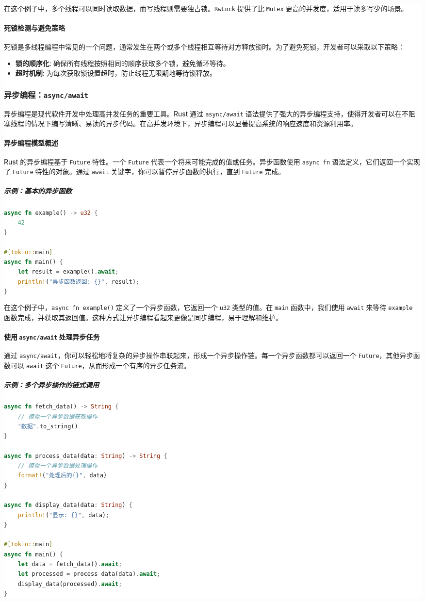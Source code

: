 在这个例子中，多个线程可以同时读取数据，而写线程则需要独占锁。`RwLock` 提供了比 `Mutex` 更高的并发度，适用于读多写少的场景。

#### 死锁检测与避免策略

死锁是多线程编程中常见的一个问题，通常发生在两个或多个线程相互等待对方释放锁时。为了避免死锁，开发者可以采取以下策略：

- **锁的顺序化**: 确保所有线程按照相同的顺序获取多个锁，避免循环等待。
- **超时机制**: 为每次获取锁设置超时，防止线程无限期地等待锁释放。

### 异步编程：`async/await`

异步编程是现代软件开发中处理高并发任务的重要工具。Rust 通过 `async/await` 语法提供了强大的异步编程支持，使得开发者可以在不阻塞线程的情况下编写清晰、易读的异步代码。在高并发环境下，异步编程可以显著提高系统的响应速度和资源利用率。

#### 异步编程模型概述

Rust 的异步编程基于 `Future` 特性。一个 `Future` 代表一个将来可能完成的值或任务。异步函数使用 `async fn` 语法定义，它们返回一个实现了 `Future` 特性的对象。通过 `await` 关键字，你可以暂停异步函数的执行，直到 `Future` 完成。

##### 示例：基本的异步函数

```rust
async fn example() -> u32 {
    42
}

#[tokio::main]
async fn main() {
    let result = example().await;
    println!("异步函数返回: {}", result);
}
```

在这个例子中，`async fn example()` 定义了一个异步函数，它返回一个 `u32` 类型的值。在 `main` 函数中，我们使用 `await` 来等待 `example` 函数完成，并获取其返回值。这种方式让异步编程看起来更像是同步编程，易于理解和维护。

#### 使用 `async/await` 处理异步任务

通过 `async/await`，你可以轻松地将复杂的异步操作串联起来，形成一个异步操作链。每一个异步函数都可以返回一个 `Future`，其他异步函数可以 `await` 这个 `Future`，从而形成一个有序的异步任务流。

##### 示例：多个异步操作的链式调用

```rust
async fn fetch_data() -> String {
    // 模拟一个异步数据获取操作
    "数据".to_string()
}

async fn process_data(data: String) -> String {
    // 模拟一个异步数据处理操作
    format!("处理后的{}", data)
}

async fn display_data(data: String) {
    println!("显示: {}", data);
}

#[tokio::main]
async fn main() {
    let data = fetch_data().await;
    let processed = process_data(data).await;
    display_data(processed).await;
}
```
